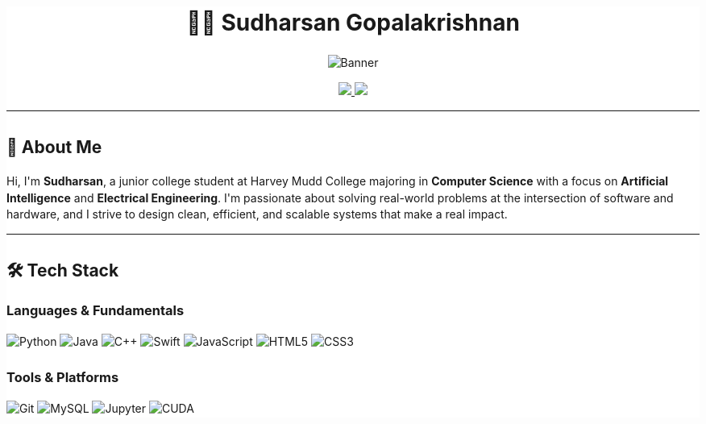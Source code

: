 <h1 align="center">👨‍💻 Sudharsan Gopalakrishnan</h1>

<p align="center">
  <img src="https://miro.medium.com/v2/resize:fit:3200/1*uqGCNvyRdxtkNMxJRbyntA.jpeg" alt="Banner" width="100%" height="auto"/>
</p>

<p align="center">
  <a href="https://www.linkedin.com/in/sudharsangopalakrishnan">
    <img src="https://img.shields.io/badge/LinkedIn-Connect-blue?style=for-the-badge&logo=linkedin&logoColor=white" />
  </a>
  <a href="your-youtube-URL">
    <img src="https://img.shields.io/badge/YouTube-Subscribe-red?style=for-the-badge&logo=youtube&logoColor=white" />
  </a>
</p>

---

## 🧠 About Me

Hi, I'm **Sudharsan**, a junior college student at Harvey Mudd College majoring in **Computer Science** with a focus on **Artificial Intelligence** and **Electrical Engineering**. I'm passionate about solving real-world problems at the intersection of software and hardware, and I strive to design clean, efficient, and scalable systems that make a real impact.

---
## 🛠️ Tech Stack

### Languages & Fundamentals
<p>
  <img src="https://cdn.jsdelivr.net/gh/devicons/devicon/icons/python/python-original.svg" width="40" title="Python"/>
  <img src="https://cdn.jsdelivr.net/gh/devicons/devicon/icons/java/java-original.svg" width="40" title="Java"/>
  <img src="https://cdn.jsdelivr.net/gh/devicons/devicon/icons/cplusplus/cplusplus-original.svg" width="40" title="C++"/>
  <img src="https://cdn.jsdelivr.net/gh/devicons/devicon/icons/swift/swift-original.svg" width="40" title="Swift"/>
  <img src="https://cdn.jsdelivr.net/gh/devicons/devicon/icons/javascript/javascript-original.svg" width="40" title="JavaScript"/>
  <img src="https://cdn.jsdelivr.net/gh/devicons/devicon/icons/html5/html5-original.svg" width="40" title="HTML5"/>
  <img src="https://cdn.jsdelivr.net/gh/devicons/devicon/icons/css3/css3-original.svg" width="40" title="CSS3"/>
</p>

### Tools & Platforms
<p>
  <img src="https://cdn.jsdelivr.net/gh/devicons/devicon/icons/git/git-original.svg" width="40" title="Git"/>
  <img src="https://cdn.jsdelivr.net/gh/devicons/devicon/icons/mysql/mysql-original.svg" width="40" title="MySQL"/>
  <img src="https://cdn.jsdelivr.net/gh/devicons/devicon/icons/jupyter/jupyter-original.svg" width="40" title="Jupyter"/>
  <img src="https://cdn.jsdelivr.net/gh/devicons/devicon/icons/cuda/cuda-original.svg" width="40" title="CUDA"/>
</p>
